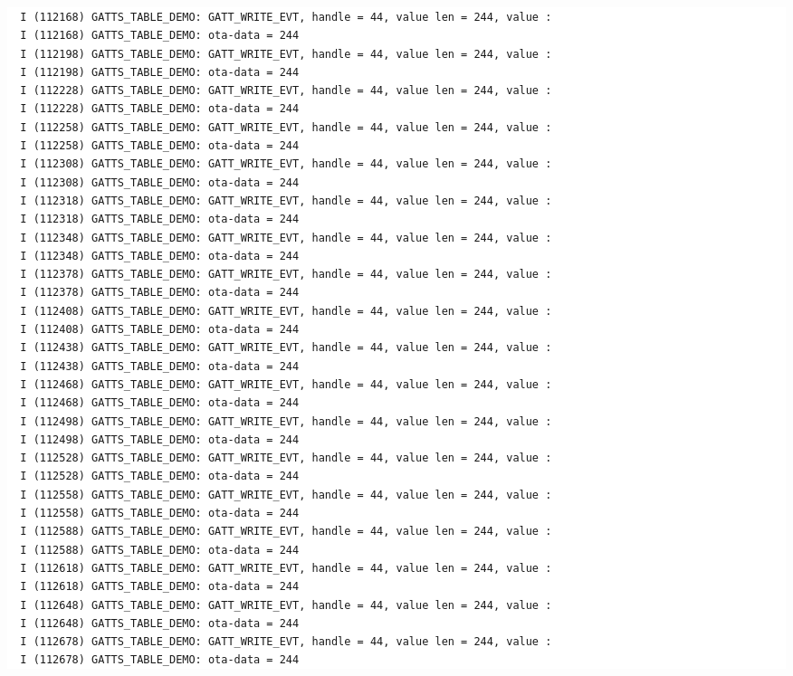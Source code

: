      I (112168) GATTS_TABLE_DEMO: GATT_WRITE_EVT, handle = 44, value len = 244, value :
      I (112168) GATTS_TABLE_DEMO: ota-data = 244
      I (112198) GATTS_TABLE_DEMO: GATT_WRITE_EVT, handle = 44, value len = 244, value :
      I (112198) GATTS_TABLE_DEMO: ota-data = 244
      I (112228) GATTS_TABLE_DEMO: GATT_WRITE_EVT, handle = 44, value len = 244, value :
      I (112228) GATTS_TABLE_DEMO: ota-data = 244
      I (112258) GATTS_TABLE_DEMO: GATT_WRITE_EVT, handle = 44, value len = 244, value :
      I (112258) GATTS_TABLE_DEMO: ota-data = 244
      I (112308) GATTS_TABLE_DEMO: GATT_WRITE_EVT, handle = 44, value len = 244, value :
      I (112308) GATTS_TABLE_DEMO: ota-data = 244
      I (112318) GATTS_TABLE_DEMO: GATT_WRITE_EVT, handle = 44, value len = 244, value :
      I (112318) GATTS_TABLE_DEMO: ota-data = 244
      I (112348) GATTS_TABLE_DEMO: GATT_WRITE_EVT, handle = 44, value len = 244, value :
      I (112348) GATTS_TABLE_DEMO: ota-data = 244
      I (112378) GATTS_TABLE_DEMO: GATT_WRITE_EVT, handle = 44, value len = 244, value :
      I (112378) GATTS_TABLE_DEMO: ota-data = 244
      I (112408) GATTS_TABLE_DEMO: GATT_WRITE_EVT, handle = 44, value len = 244, value :
      I (112408) GATTS_TABLE_DEMO: ota-data = 244
      I (112438) GATTS_TABLE_DEMO: GATT_WRITE_EVT, handle = 44, value len = 244, value :
      I (112438) GATTS_TABLE_DEMO: ota-data = 244
      I (112468) GATTS_TABLE_DEMO: GATT_WRITE_EVT, handle = 44, value len = 244, value :
      I (112468) GATTS_TABLE_DEMO: ota-data = 244
      I (112498) GATTS_TABLE_DEMO: GATT_WRITE_EVT, handle = 44, value len = 244, value :
      I (112498) GATTS_TABLE_DEMO: ota-data = 244
      I (112528) GATTS_TABLE_DEMO: GATT_WRITE_EVT, handle = 44, value len = 244, value :
      I (112528) GATTS_TABLE_DEMO: ota-data = 244
      I (112558) GATTS_TABLE_DEMO: GATT_WRITE_EVT, handle = 44, value len = 244, value :
      I (112558) GATTS_TABLE_DEMO: ota-data = 244
      I (112588) GATTS_TABLE_DEMO: GATT_WRITE_EVT, handle = 44, value len = 244, value :
      I (112588) GATTS_TABLE_DEMO: ota-data = 244
      I (112618) GATTS_TABLE_DEMO: GATT_WRITE_EVT, handle = 44, value len = 244, value :
      I (112618) GATTS_TABLE_DEMO: ota-data = 244
      I (112648) GATTS_TABLE_DEMO: GATT_WRITE_EVT, handle = 44, value len = 244, value :
      I (112648) GATTS_TABLE_DEMO: ota-data = 244
      I (112678) GATTS_TABLE_DEMO: GATT_WRITE_EVT, handle = 44, value len = 244, value :
      I (112678) GATTS_TABLE_DEMO: ota-data = 244
